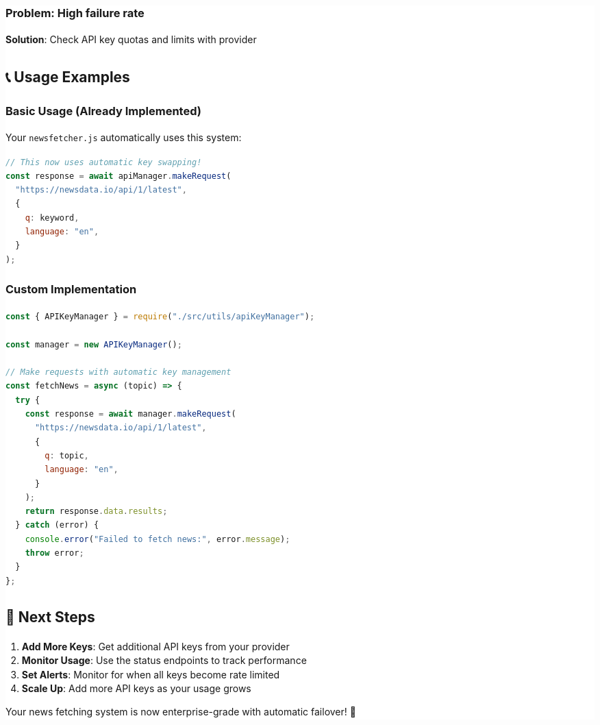 ### **Problem**: High failure rate

**Solution**: Check API key quotas and limits with provider

## 📞 Usage Examples

### **Basic Usage (Already Implemented)**

Your `newsfetcher.js` automatically uses this system:

```javascript
// This now uses automatic key swapping!
const response = await apiManager.makeRequest(
  "https://newsdata.io/api/1/latest",
  {
    q: keyword,
    language: "en",
  }
);
```

### **Custom Implementation**

```javascript
const { APIKeyManager } = require("./src/utils/apiKeyManager");

const manager = new APIKeyManager();

// Make requests with automatic key management
const fetchNews = async (topic) => {
  try {
    const response = await manager.makeRequest(
      "https://newsdata.io/api/1/latest",
      {
        q: topic,
        language: "en",
      }
    );
    return response.data.results;
  } catch (error) {
    console.error("Failed to fetch news:", error.message);
    throw error;
  }
};
```

## 🎯 Next Steps

1. **Add More Keys**: Get additional API keys from your provider
2. **Monitor Usage**: Use the status endpoints to track performance
3. **Set Alerts**: Monitor for when all keys become rate limited
4. **Scale Up**: Add more API keys as your usage grows

Your news fetching system is now enterprise-grade with automatic failover! 🚀
